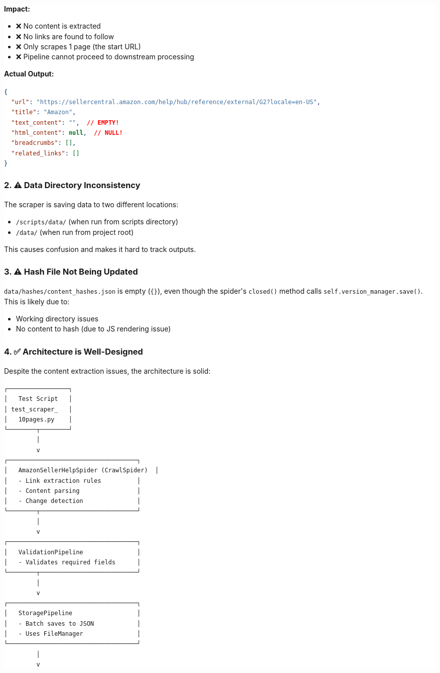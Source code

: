 **Impact:**
- ❌ No content is extracted
- ❌ No links are found to follow
- ❌ Only scrapes 1 page (the start URL)
- ❌ Pipeline cannot proceed to downstream processing

**Actual Output:**
```json
{
  "url": "https://sellercentral.amazon.com/help/hub/reference/external/G2?locale=en-US",
  "title": "Amazon",
  "text_content": "",  // EMPTY!
  "html_content": null,  // NULL!
  "breadcrumbs": [],
  "related_links": []
}
```

### 2. ⚠️ **Data Directory Inconsistency**

The scraper is saving data to two different locations:
- `/scripts/data/` (when run from scripts directory)
- `/data/` (when run from project root)

This causes confusion and makes it hard to track outputs.

### 3. ⚠️ **Hash File Not Being Updated**

`data/hashes/content_hashes.json` is empty (`{}`), even though the spider's `closed()` method calls `self.version_manager.save()`. This is likely due to:
- Working directory issues
- No content to hash (due to JS rendering issue)

### 4. ✅ **Architecture is Well-Designed**

Despite the content extraction issues, the architecture is solid:

```
┌─────────────────┐
│   Test Script   │
│ test_scraper_   │
│   10pages.py    │
└────────┬────────┘
         │
         v
┌────────────────────────────────────┐
│   AmazonSellerHelpSpider (CrawlSpider)  │
│   - Link extraction rules          │
│   - Content parsing                │
│   - Change detection               │
└────────┬───────────────────────────┘
         │
         v
┌────────────────────────────────────┐
│   ValidationPipeline               │
│   - Validates required fields      │
└────────┬───────────────────────────┘
         │
         v
┌────────────────────────────────────┐
│   StoragePipeline                  │
│   - Batch saves to JSON            │
│   - Uses FileManager               │
└────────────────────────────────────┘
         │
         v
```